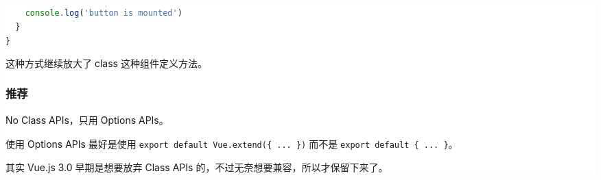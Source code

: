```typescript
    console.log('button is mounted')
  }
}
```

这种方式继续放大了 class 这种组件定义方法。

### 推荐

No Class APIs，只用 Options APIs。

使用 Options APIs 最好是使用 `export default Vue.extend({ ... })` 而不是 `export default { ... }`。

其实 Vue.js 3.0 早期是想要放弃 Class APIs 的，不过无奈想要兼容，所以才保留下来了。



